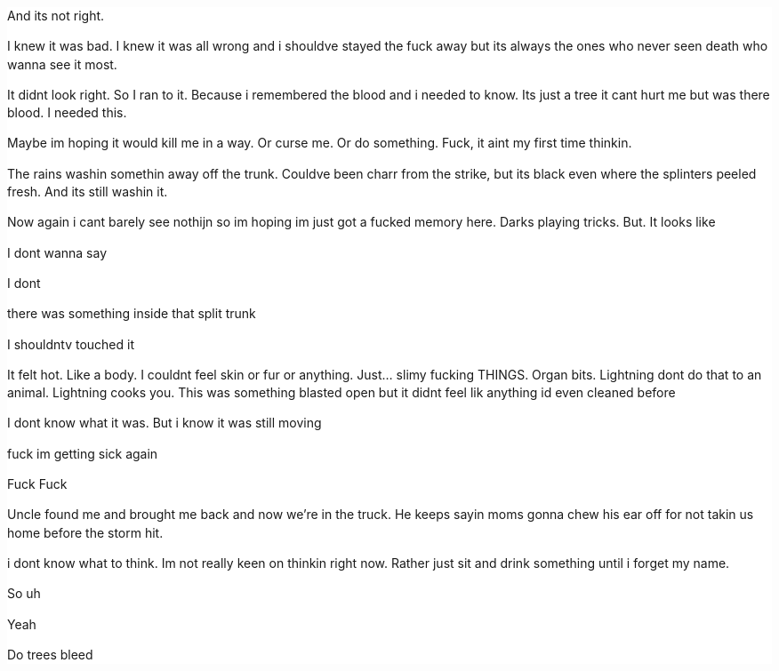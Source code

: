 And its not right.

I knew it was bad. I knew it was all wrong and i shouldve stayed the fuck away but its always the ones who never seen death who wanna see it most.

It didnt look right. So I ran to it. Because i remembered the blood and i needed to know. Its just a tree it cant hurt me but was there blood. I needed this.

Maybe im hoping it would kill me in a way. Or curse me. Or do something. Fuck, it aint my first time thinkin.


The rains washin somethin away off the trunk. Couldve been charr from the strike, but its black even where the splinters peeled fresh. And its still washin it.

Now again i cant barely see nothijn so im hoping im just got a fucked memory here. Darks playing tricks. But. It looks like

I dont wanna say

I dont

there was something inside that split trunk

I shouldntv touched it


It felt hot. Like a body. I couldnt feel skin or fur or anything. Just… slimy fucking THINGS. Organ bits. Lightning dont do that to an animal. Lightning cooks you. This was something blasted open but it didnt feel lik anything id even cleaned before

I dont know what it was. But i know it was still moving


fuck im getting sick again

Fuck
Fuck

Uncle found me and brought me back and now we’re in the truck. He keeps sayin moms gonna chew his ear off for not takin us home before the storm hit.

i dont know what to think. Im not really keen on thinkin right now. Rather just sit and drink something until i forget my name.

So uh

Yeah

Do trees bleed
